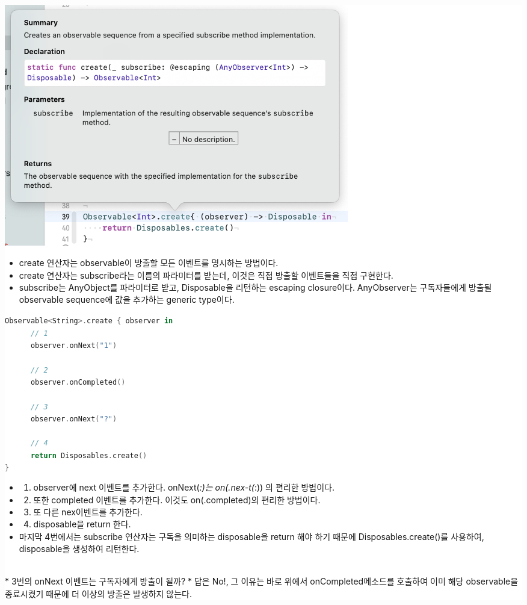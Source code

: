 <img src = "https://github.com/kanghuiseon/RxSwiftStudy/blob/master/Ch2_Observables/Resource/4.png" height = 400>

* create 연산자는 observable이 방출할 모든 이벤트를 명시하는 방법이다.
* create 연산자는 subscribe라는 이름의 파라미터를 받는데, 이것은 직접 방출할 이벤트들을 직접 구현한다.
* subscribe는 AnyObject를 파라미터로 받고, Disposable을 리턴하는 escaping closure이다. AnyObserver는 구독자들에게 방출될 observable sequence에 값을 추가하는 generic type이다.

```swift
Observable<String>.create { observer in
      // 1
      observer.onNext("1")
      
      // 2
      observer.onCompleted()
      
      // 3
      observer.onNext("?")
      
      // 4
      return Disposables.create()
}
```
* 1. observer에 next 이벤트를 추가한다. onNext(_:)는 on(.nex-t(_:)) 의 편리한 방법이다.
* 2. 또한 completed 이벤트를 추가한다. 이것도 on(.completed)의 편리한 방법이다.
* 3. 또 다른 nex이벤트를 추가한다.
* 4. disposable을 return 한다.
* 마지막 4번에서는 subscribe 연산자는 구독을 의미하는 disposable을 return 해야 하기 때문에 Disposables.create()를 사용하여, disposable을 생성하여 리턴한다.
<br/>
* 3번의 onNext 이벤트는 구독자에게 방출이 될까? 
* 답은 No!, 그 이유는 바로 위에서 onCompleted메소드를 호출하여 이미 해당 observable을 종료시켰기 때문에 더 이상의 방출은 발생하지 않는다.
